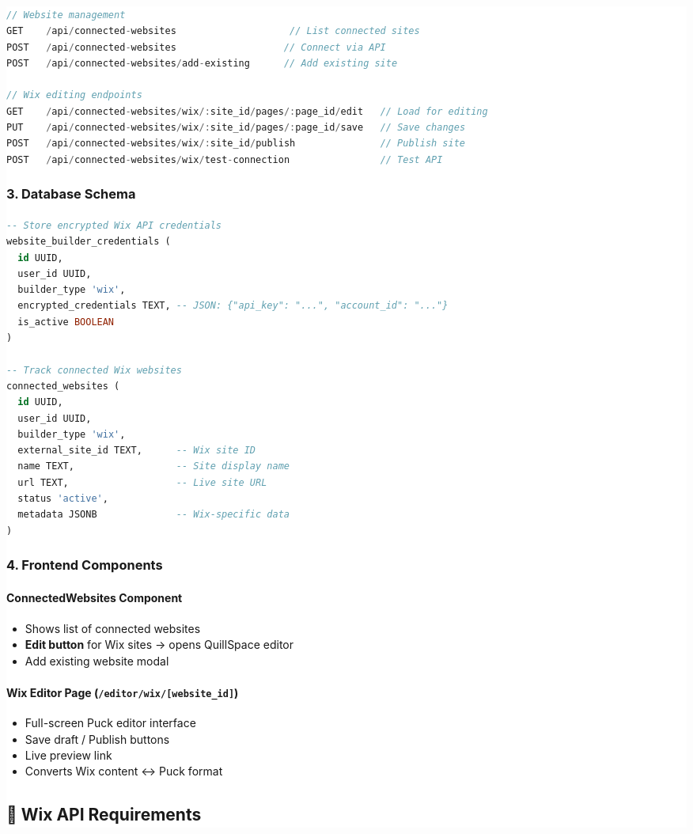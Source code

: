 ```rust
// Website management
GET    /api/connected-websites                    // List connected sites
POST   /api/connected-websites                   // Connect via API
POST   /api/connected-websites/add-existing      // Add existing site

// Wix editing endpoints
GET    /api/connected-websites/wix/:site_id/pages/:page_id/edit   // Load for editing
PUT    /api/connected-websites/wix/:site_id/pages/:page_id/save   // Save changes
POST   /api/connected-websites/wix/:site_id/publish               // Publish site
POST   /api/connected-websites/wix/test-connection                // Test API
```

### **3. Database Schema**

```sql
-- Store encrypted Wix API credentials
website_builder_credentials (
  id UUID,
  user_id UUID,
  builder_type 'wix',
  encrypted_credentials TEXT, -- JSON: {"api_key": "...", "account_id": "..."}
  is_active BOOLEAN
)

-- Track connected Wix websites
connected_websites (
  id UUID,
  user_id UUID,
  builder_type 'wix',
  external_site_id TEXT,      -- Wix site ID
  name TEXT,                  -- Site display name
  url TEXT,                   -- Live site URL
  status 'active',
  metadata JSONB              -- Wix-specific data
)
```

### **4. Frontend Components**

#### **ConnectedWebsites Component**
- Shows list of connected websites
- **Edit button** for Wix sites → opens QuillSpace editor
- Add existing website modal

#### **Wix Editor Page** (`/editor/wix/[website_id]`)
- Full-screen Puck editor interface
- Save draft / Publish buttons
- Live preview link
- Converts Wix content ↔ Puck format

## 🔑 Wix API Requirements
